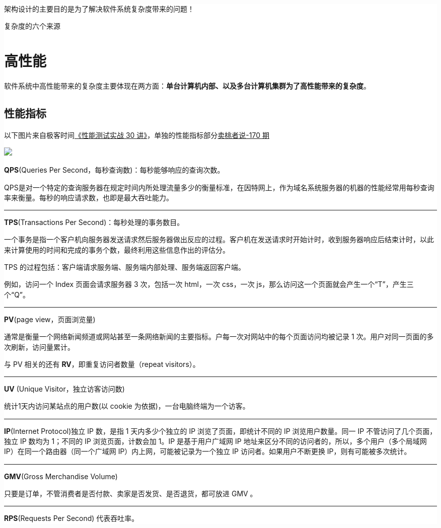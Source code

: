 架构设计的主要目的是为了解决软件系统复杂度带来的问题！

复杂度的六个来源

# 高性能

软件系统中高性能带来的复杂度主要体现在两方面：**单台计算机内部、以及多台计算机集群为了高性能带来的复杂度**。

## 性能指标

以下图片来自极客时间[《性能测试实战 30 讲》](https://time.geekbang.org/column/intro/264)，单独的性能指标部分[卖桃者说-170 期](https://time.geekbang.org/column/article/182772)

![](../../images/Performance.jpg)

**QPS**(Queries Per Second，每秒查询数)：每秒能够响应的查询次数。

QPS是对一个特定的查询服务器在规定时间内所处理流量多少的衡量标准，在因特网上，作为域名系统服务器的机器的性能经常用每秒查询率来衡量。每秒的响应请求数，也即是最大吞吐能力。

------

**TPS**(Transactions Per Second)：每秒处理的事务数目。

一个事务是指一个客户机向服务器发送请求然后服务器做出反应的过程。客户机在发送请求时开始计时，收到服务器响应后结束计时，以此来计算使用的时间和完成的事务个数，最终利用这些信息作出的评估分。

TPS 的过程包括：客户端请求服务端、服务端内部处理、服务端返回客户端。

例如，访问一个 Index 页面会请求服务器 3 次，包括一次 html，一次 css，一次 js，那么访问这一个页面就会产生一个“T”，产生三个“Q”。

------

**PV**(page view，页面浏览量)

通常是衡量一个网络新闻频道或网站甚至一条网络新闻的主要指标。户每一次对网站中的每个页面访问均被记录 1 次。用户对同一页面的多次刷新，访问量累计。

与 PV 相关的还有 **RV**，即重复访问者数量（repeat visitors）。

------

**UV** (Unique Visitor，独立访客访问数)

统计1天内访问某站点的用户数(以 cookie 为依据)，一台电脑终端为一个访客。

------

**IP**(Internet Protocol)独立 IP 数，是指 1 天内多少个独立的 IP 浏览了页面，即统计不同的 IP 浏览用户数量。同一 IP 不管访问了几个页面，独立 IP 数均为 1；不同的 IP 浏览页面，计数会加 1。IP 是基于用户广域网 IP 地址来区分不同的访问者的，所以，多个用户（多个局域网 IP）在同一个路由器（同一个广域网 IP）内上网，可能被记录为一个独立 IP 访问者。如果用户不断更换 IP，则有可能被多次统计。

------

**GMV**(Gross Merchandise Volume)

只要是订单，不管消费者是否付款、卖家是否发货、是否退货，都可放进 GMV 。

------

**RPS**(Requests Per Second) 代表吞吐率。
